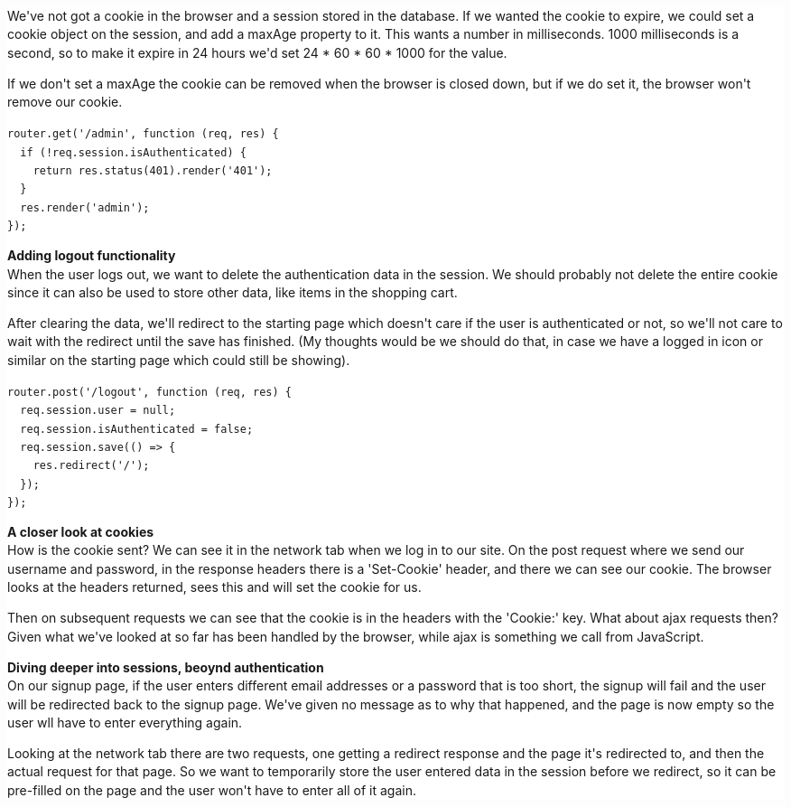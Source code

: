 We've not got a cookie in the browser and a session stored in the database. If we wanted the cookie to expire, we could set a cookie object on the session, and add a maxAge property to it. This wants a number in milliseconds. 1000 milliseconds is a second, so to make it expire in 24 hours we'd set 24 * 60 * 60 * 1000 for the value.

If we don't set a maxAge the cookie can be removed when the browser is closed down, but if we do set it, the browser won't remove our cookie.

```JS
router.get('/admin', function (req, res) {
  if (!req.session.isAuthenticated) {
    return res.status(401).render('401');
  }
  res.render('admin');
});
```

<b>Adding logout functionality</b><br>
When the user logs out, we want to delete the authentication data in the session. We should probably not delete the entire cookie since it can also be used to store other data, like items in the shopping cart.

After clearing the data, we'll redirect to the starting page which doesn't care if the user is authenticated or not, so we'll not care to wait with the redirect until the save has finished. (My thoughts would be we should do that, in case we have a logged in icon or similar on the starting page which could still be showing).

```JS
router.post('/logout', function (req, res) {
  req.session.user = null;
  req.session.isAuthenticated = false;
  req.session.save(() => {
    res.redirect('/');
  });
});
```

<b>A closer look at cookies</b><br>
How is the cookie sent? We can see it in the network tab when we log in to our site. On the post request where we send our username and password, in the response headers there is a 'Set-Cookie' header, and there we can see our cookie. The browser looks at the headers returned, sees this and will set the cookie for us.

Then on subsequent requests we can see that the cookie is in the headers with the 'Cookie:' key. What about ajax requests then? Given what we've looked at so far has been handled by the browser, while ajax is something we call from JavaScript.

<b>Diving deeper into sessions, beoynd authentication</b><br>
On our signup page, if the user enters different email addresses or a password that is too short, the signup will fail and the user will be redirected back to the signup page. We've given no message as to why that happened, and the page is now empty so the user wll have to enter everything again.

Looking at the network tab there are two requests, one getting a redirect response and the page it's redirected to, and then the actual request for that page. So we want to temporarily store the user entered data in the session before we redirect, so it can be pre-filled on the page and the user won't have to enter all of it again.
